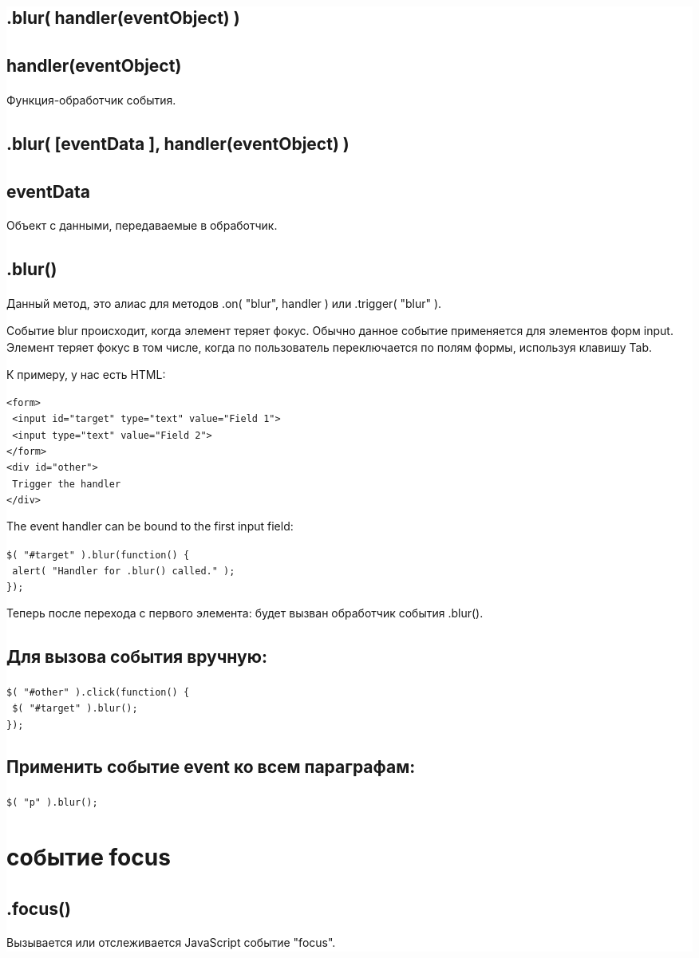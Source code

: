 .blur( handler(eventObject) )
-----------------------------
handler(eventObject)
--------------------
Функция-обработчик события.

.blur( [eventData ], handler(eventObject) )
--------------------------------------------
eventData
---------
Объект с данными, передаваемые в обработчик.

.blur()
-------
Данный метод, это алиас для методов .on( "blur", handler ) или .trigger( "blur" ).

Событие blur происходит, когда элемент теряет фокус. Обычно данное событие применяется для элементов форм input. Элемент теряет фокус в том числе, когда по пользователь переключается по полям формы, используя клавишу Tab.

К примеру, у нас есть HTML:
```
<form>
 <input id="target" type="text" value="Field 1">
 <input type="text" value="Field 2">
</form>
<div id="other">
 Trigger the handler
</div>
```
The event handler can be bound to the first input field:
```
$( "#target" ).blur(function() {
 alert( "Handler for .blur() called." );
});
```
Теперь после перехода с первого элемента: будет вызван обработчик события .blur().

Для вызова события вручную:
---------------------------
```
$( "#other" ).click(function() {
 $( "#target" ).blur();
});
```

Применить событие event ко всем параграфам:
-------------------------------------------
```
$( "p" ).blur();
```



событие focus
==============
.focus()
-----------
Вызывается или отслеживается JavaScript событие "focus".
